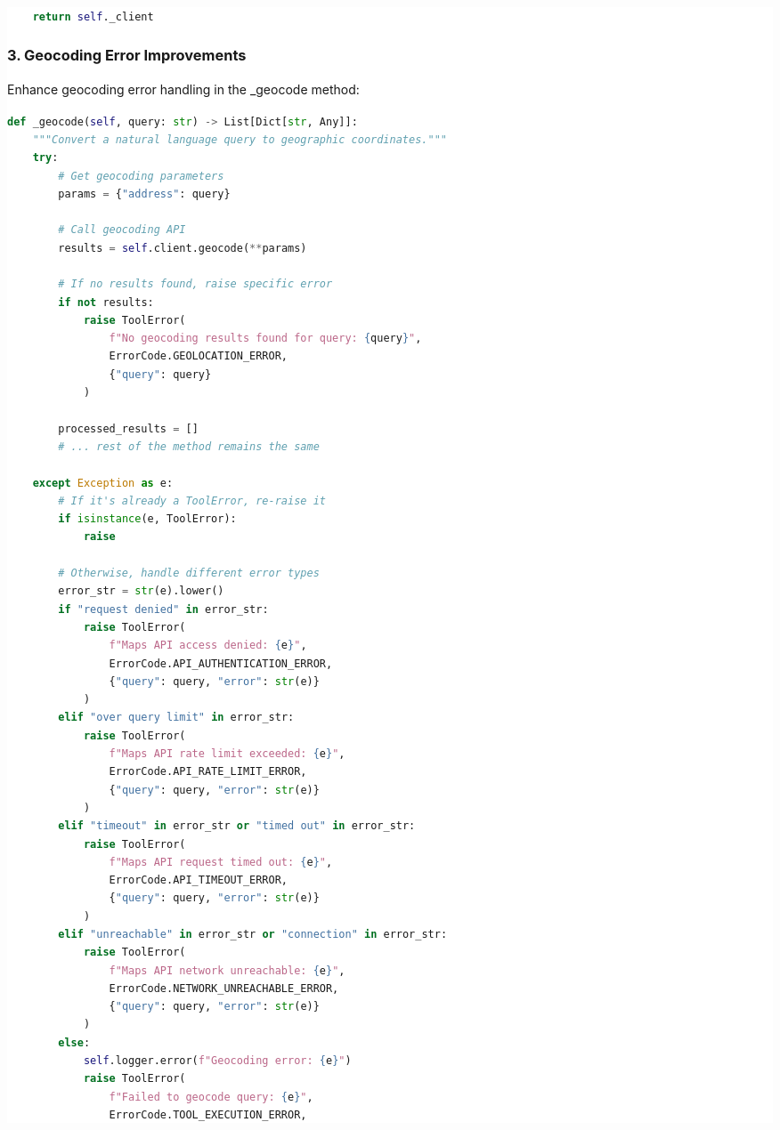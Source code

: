 ```python
    return self._client
```

### 3. Geocoding Error Improvements

Enhance geocoding error handling in the _geocode method:

```python
def _geocode(self, query: str) -> List[Dict[str, Any]]:
    """Convert a natural language query to geographic coordinates."""
    try:
        # Get geocoding parameters
        params = {"address": query}
        
        # Call geocoding API
        results = self.client.geocode(**params)
        
        # If no results found, raise specific error
        if not results:
            raise ToolError(
                f"No geocoding results found for query: {query}",
                ErrorCode.GEOLOCATION_ERROR,
                {"query": query}
            )
            
        processed_results = []
        # ... rest of the method remains the same
        
    except Exception as e:
        # If it's already a ToolError, re-raise it
        if isinstance(e, ToolError):
            raise
            
        # Otherwise, handle different error types
        error_str = str(e).lower()
        if "request denied" in error_str:
            raise ToolError(
                f"Maps API access denied: {e}",
                ErrorCode.API_AUTHENTICATION_ERROR,
                {"query": query, "error": str(e)}
            )
        elif "over query limit" in error_str:
            raise ToolError(
                f"Maps API rate limit exceeded: {e}",
                ErrorCode.API_RATE_LIMIT_ERROR,
                {"query": query, "error": str(e)}
            )
        elif "timeout" in error_str or "timed out" in error_str:
            raise ToolError(
                f"Maps API request timed out: {e}",
                ErrorCode.API_TIMEOUT_ERROR,
                {"query": query, "error": str(e)}
            )
        elif "unreachable" in error_str or "connection" in error_str:
            raise ToolError(
                f"Maps API network unreachable: {e}",
                ErrorCode.NETWORK_UNREACHABLE_ERROR,
                {"query": query, "error": str(e)}
            )
        else:
            self.logger.error(f"Geocoding error: {e}")
            raise ToolError(
                f"Failed to geocode query: {e}", 
                ErrorCode.TOOL_EXECUTION_ERROR,
```